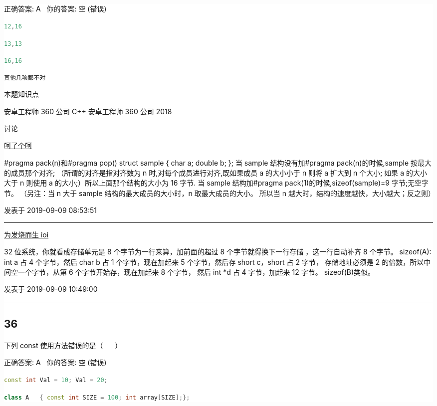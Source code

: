 正确答案: A   你的答案: 空 (错误)

```cpp
12,16
```

```cpp
13,13
```

```cpp
16,16
```

```cpp
其他几项都不对
```

本题知识点

安卓工程师 360 公司 C++ 安卓工程师 360 公司 2018

讨论

[呵了个呵](https://www.nowcoder.com/profile/319352361)

#pragma pack(n)和#pragma pop() struct sample { char a; double b; }; 当 sample 结构没有加#pragma pack(n)的时候,sample 按最大的成员那个对齐; （所谓的对齐是指对齐数为 n 时,对每个成员进行对齐,既如果成员 a 的大小小于 n 则将 a 扩大到 n 个大小; 如果 a 的大小大于 n 则使用 a 的大小;）所以上面那个结构的大小为 16 字节. 当 sample 结构加#pragma pack(1)的时候,sizeof(sample)=9 字节;无空字节。 （另注：当 n 大于 sample 结构的最大成员的大小时，n 取最大成员的大小。 所以当 n 越大时，结构的速度越快，大小越大；反之则）

发表于 2019-09-09 08:53:51

* * *

[为发烧而生 ioi](https://www.nowcoder.com/profile/601606638)

32 位系统，你就看成存储单元是 8 个字节为一行来算，加前面的超过 8 个字节就得换下一行存储
，这一行自动补齐 8 个字节。
sizeof(A):
int a 占 4 个字节，然后 char b 占 1 个字节，现在加起来 5 个字节，然后存 short c，short 占 2 字节，
存储地址必须是 2 的倍数，所以中间空一个字节，从第 6 个字节开始存，现在加起来 8 个字节，
然后 int *d 占 4 字节，加起来 12 字节。
sizeof(B)类似。

发表于 2019-09-09 10:49:00

* * *

## 36

下列 const 使用方法错误的是（      ）

正确答案: A   你的答案: 空 (错误)

```cpp
const int Val = 10; Val = 20;
```

```cpp
class A   { const int SIZE = 100; int array[SIZE];};
```
